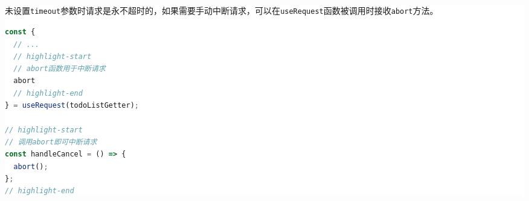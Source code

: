 未设置`timeout`参数时请求是永不超时的，如果需要手动中断请求，可以在`useRequest`函数被调用时接收`abort`方法。

```javascript
const {
  // ...
  // highlight-start
  // abort函数用于中断请求
  abort
  // highlight-end
} = useRequest(todoListGetter);

// highlight-start
// 调用abort即可中断请求
const handleCancel = () => {
  abort();
};
// highlight-end
```
